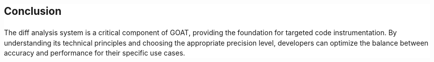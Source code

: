 ## Conclusion

The diff analysis system is a critical component of GOAT, providing the foundation for targeted code instrumentation. By understanding its technical principles and choosing the appropriate precision level, developers can optimize the balance between accuracy and performance for their specific use cases.
